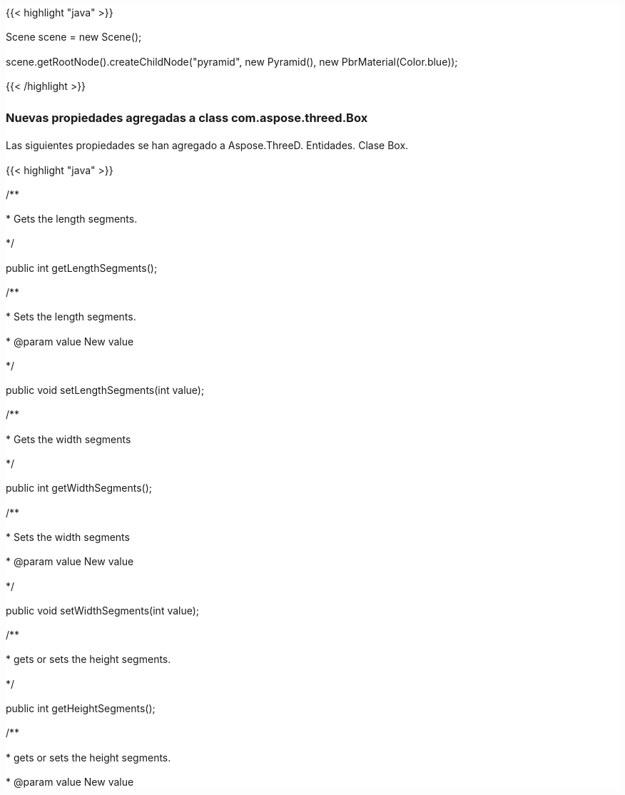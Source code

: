 {{< highlight "java" >}}

 Scene scene = new Scene();

scene.getRootNode().createChildNode("pyramid", new Pyramid(), new PbrMaterial(Color.blue));

{{< /highlight >}}
### **Nuevas propiedades agregadas a class com.aspose.threed.Box**


Las siguientes propiedades se han agregado a Aspose.ThreeD. Entidades. Clase Box.

{{< highlight "java" >}}

 /**

\* Gets the length segments.

*/

public int getLengthSegments();

/**

\* Sets the length segments.

\* @param value New value

*/

public void setLengthSegments(int value);

/**

\* Gets the width segments

*/

public int getWidthSegments();

/**

\* Sets the width segments

\* @param value New value

*/

public void setWidthSegments(int value);

/**

\* gets or sets the height segments.

*/

public int getHeightSegments();

/**

\* gets or sets the height segments.

\* @param value New value
